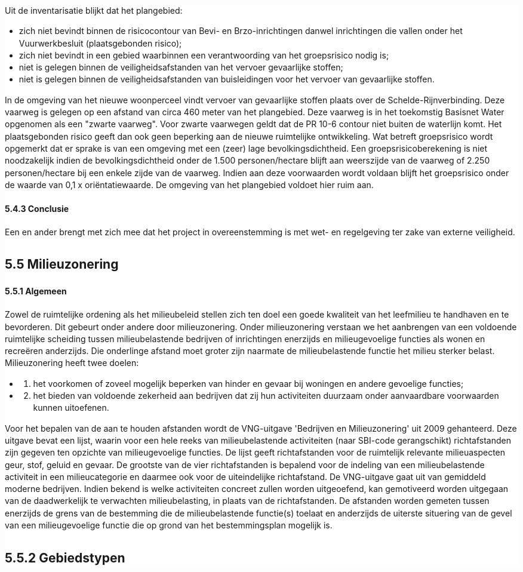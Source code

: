 Uit de inventarisatie blijkt dat het plangebied:

- zich niet bevindt binnen de risicocontour van Bevi- en Brzo-inrichtingen danwel inrichtingen die vallen onder het Vuurwerkbesluit (plaatsgebonden risico);
- zich niet bevindt in een gebied waarbinnen een verantwoording van het groepsrisico nodig is;
- niet is gelegen binnen de veiligheidsafstanden van het vervoer gevaarlijke stoffen;
- niet is gelegen binnen de veiligheidsafstanden van buisleidingen voor het vervoer van gevaarlijke stoffen.

In de omgeving van het nieuwe woonperceel vindt vervoer van gevaarlijke stoffen plaats over de Schelde-Rijnverbinding. Deze vaarweg is gelegen op een afstand van circa 460 meter van het plangebied. Deze vaarweg is in het toekomstig Basisnet Water opgenomen als een "zwarte vaarweg". Voor zwarte vaarwegen geldt dat de PR 10-6 contour niet buiten de waterlijn komt. Het plaatsgebonden risico geeft dan ook geen beperking aan de nieuwe ruimtelijke ontwikkeling. Wat betreft groepsrisico wordt opgemerkt dat er sprake is van een omgeving met een (zeer) lage bevolkingsdichtheid. Een groepsrisicoberekening is niet noodzakelijk indien de bevolkingsdichtheid onder de 1.500 personen/hectare blijft aan weerszijde van de vaarweg of 2.250 personen/hectare bij een enkele zijde van de vaarweg. Indien aan deze voorwaarden wordt voldaan blijft het groepsrisico onder de waarde van 0,1 x oriëntatiewaarde. De omgeving van het plangebied voldoet hier ruim aan.

#### **5.4.3 Conclusie**

Een en ander brengt met zich mee dat het project in overeenstemming is met wet- en regelgeving ter zake van externe veiligheid.

## <span id="page-20-0"></span>**5.5 Milieuzonering**

#### **5.5.1 Algemeen**

Zowel de ruimtelijke ordening als het milieubeleid stellen zich ten doel een goede kwaliteit van het leefmilieu te handhaven en te bevorderen. Dit gebeurt onder andere door milieuzonering. Onder milieuzonering verstaan we het aanbrengen van een voldoende ruimtelijke scheiding tussen milieubelastende bedrijven of inrichtingen enerzijds en milieugevoelige functies als wonen en recreëren anderzijds. Die onderlinge afstand moet groter zijn naarmate de milieubelastende functie het milieu sterker belast. Milieuzonering heeft twee doelen:

- 1. het voorkomen of zoveel mogelijk beperken van hinder en gevaar bij woningen en andere gevoelige functies;
- 2. het bieden van voldoende zekerheid aan bedrijven dat zij hun activiteiten duurzaam onder aanvaardbare voorwaarden kunnen uitoefenen.

Voor het bepalen van de aan te houden afstanden wordt de VNG-uitgave 'Bedrijven en Milieuzonering' uit 2009 gehanteerd. Deze uitgave bevat een lijst, waarin voor een hele reeks van milieubelastende activiteiten (naar SBI-code gerangschikt) richtafstanden zijn gegeven ten opzichte van milieugevoelige functies. De lijst geeft richtafstanden voor de ruimtelijk relevante milieuaspecten geur, stof, geluid en gevaar. De grootste van de vier richtafstanden is bepalend voor de indeling van een milieubelastende activiteit in een milieucategorie en daarmee ook voor de uiteindelijke richtafstand. De VNG-uitgave gaat uit van gemiddeld moderne bedrijven. Indien bekend is welke activiteiten concreet zullen worden uitgeoefend, kan gemotiveerd worden uitgegaan van de daadwerkelijk te verwachten milieubelasting, in plaats van de richtafstanden. De afstanden worden gemeten tussen enerzijds de grens van de bestemming die de milieubelastende functie(s) toelaat en anderzijds de uiterste situering van de gevel van een milieugevoelige functie die op grond van het bestemmingsplan mogelijk is.

## **5.5.2 Gebiedstypen**
